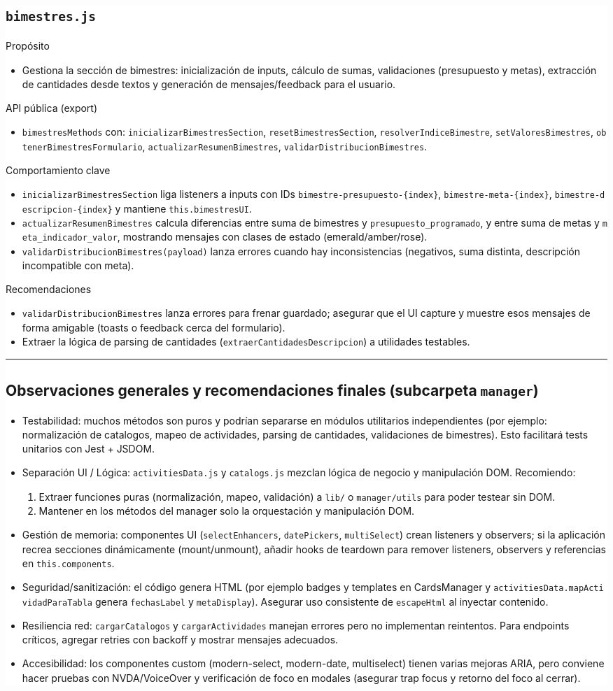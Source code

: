 
## `bimestres.js`

Propósito
- Gestiona la sección de bimestres: inicialización de inputs, cálculo de sumas, validaciones (presupuesto y metas), extracción de cantidades desde textos y generación de mensajes/feedback para el usuario.

API pública (export)
- `bimestresMethods` con: `inicializarBimestresSection`, `resetBimestresSection`, `resolverIndiceBimestre`, `setValoresBimestres`, `obtenerBimestresFormulario`, `actualizarResumenBimestres`, `validarDistribucionBimestres`.

Comportamiento clave
- `inicializarBimestresSection` liga listeners a inputs con IDs `bimestre-presupuesto-{index}`, `bimestre-meta-{index}`, `bimestre-descripcion-{index}` y mantiene `this.bimestresUI`.
- `actualizarResumenBimestres` calcula diferencias entre suma de bimestres y `presupuesto_programado`, y entre suma de metas y `meta_indicador_valor`, mostrando mensajes con clases de estado (emerald/amber/rose).
- `validarDistribucionBimestres(payload)` lanza errores cuando hay inconsistencias (negativos, suma distinta, descripción incompatible con meta).

Recomendaciones
- `validarDistribucionBimestres` lanza errores para frenar guardado; asegurar que el UI capture y muestre esos mensajes de forma amigable (toasts o feedback cerca del formulario).
- Extraer la lógica de parsing de cantidades (`extraerCantidadesDescripcion`) a utilidades testables.

---

## Observaciones generales y recomendaciones finales (subcarpeta `manager`)

- Testabilidad: muchos métodos son puros y podrían separarse en módulos utilitarios independientes (por ejemplo: normalización de catalogos, mapeo de actividades, parsing de cantidades, validaciones de bimestres). Esto facilitará tests unitarios con Jest + JSDOM.

- Separación UI / Lógica: `activitiesData.js` y `catalogs.js` mezclan lógica de negocio y manipulación DOM. Recomiendo:
  1) Extraer funciones puras (normalización, mapeo, validación) a `lib/` o `manager/utils` para poder testear sin DOM.
  2) Mantener en los métodos del manager solo la orquestación y manipulación DOM.

- Gestión de memoria: componentes UI (`selectEnhancers`, `datePickers`, `multiSelect`) crean listeners y observers; si la aplicación recrea secciones dinámicamente (mount/unmount), añadir hooks de teardown para remover listeners, observers y referencias en `this.components`.

- Seguridad/sanitización: el código genera HTML (por ejemplo badges y templates en CardsManager y `activitiesData.mapActividadParaTabla` genera `fechasLabel` y `metaDisplay`). Asegurar uso consistente de `escapeHtml` al inyectar contenido.

- Resiliencia red: `cargarCatalogos` y `cargarActividades` manejan errores pero no implementan reintentos. Para endpoints críticos, agregar retries con backoff y mostrar mensajes adecuados.

- Accesibilidad: los componentes custom (modern-select, modern-date, multiselect) tienen varias mejoras ARIA, pero conviene hacer pruebas con NVDA/VoiceOver y verificación de foco en modales (asegurar trap focus y retorno del foco al cerrar).
